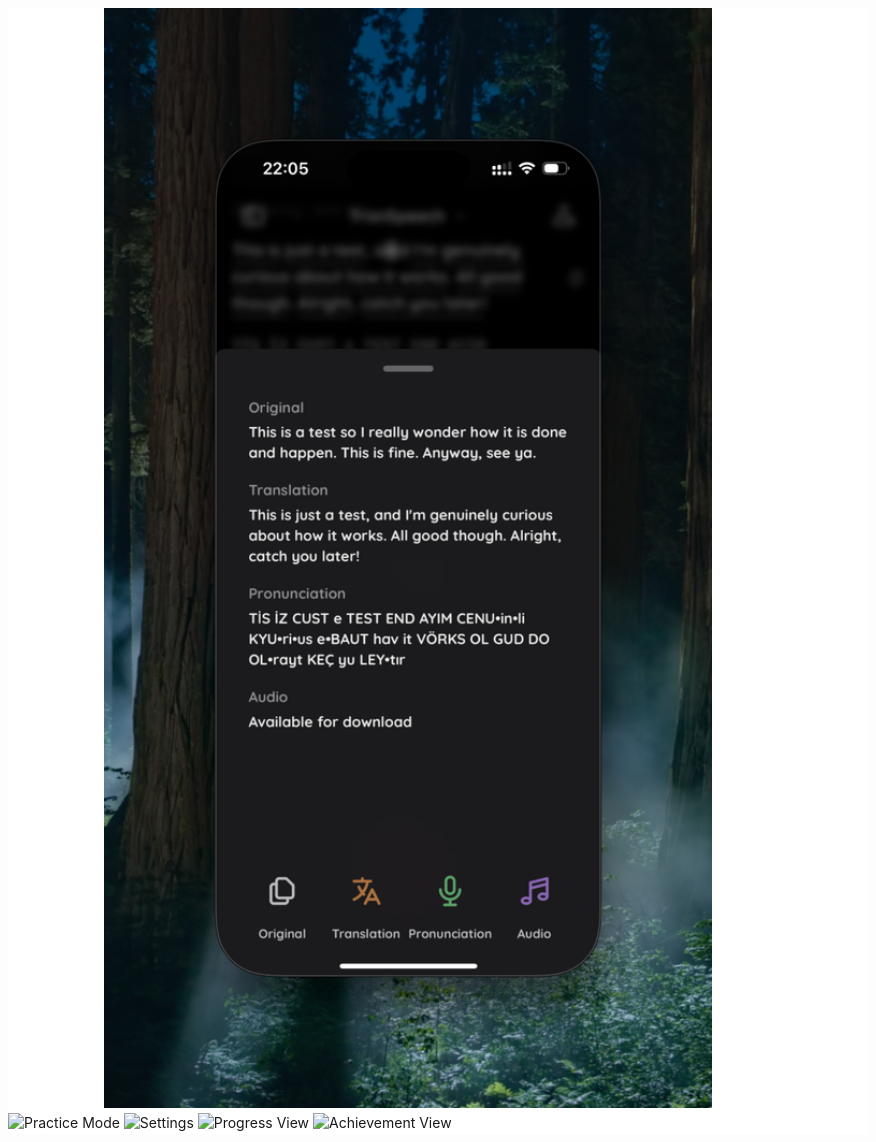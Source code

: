 <img src="docs/images/CleanShot 2025-07-02 at 22.05.45@2x.png" alt="Learning Interface" width="800"/>
<img src="docs/images/CleanShot 2025-07-02 at 22.16.18@2x.png" alt="Practice Mode" width="800"/>
<img src="docs/images/CleanShot 2025-07-02 at 22.16.42@2x.png" alt="Settings" width="800"/>
<img src="docs/images/CleanShot 2025-07-02 at 22.16.54@2x.png" alt="Progress View" width="800"/>
<img src="docs/images/CleanShot 2025-07-02 at 22.17.11@2x.png" alt="Achievement View" width="800"/>
